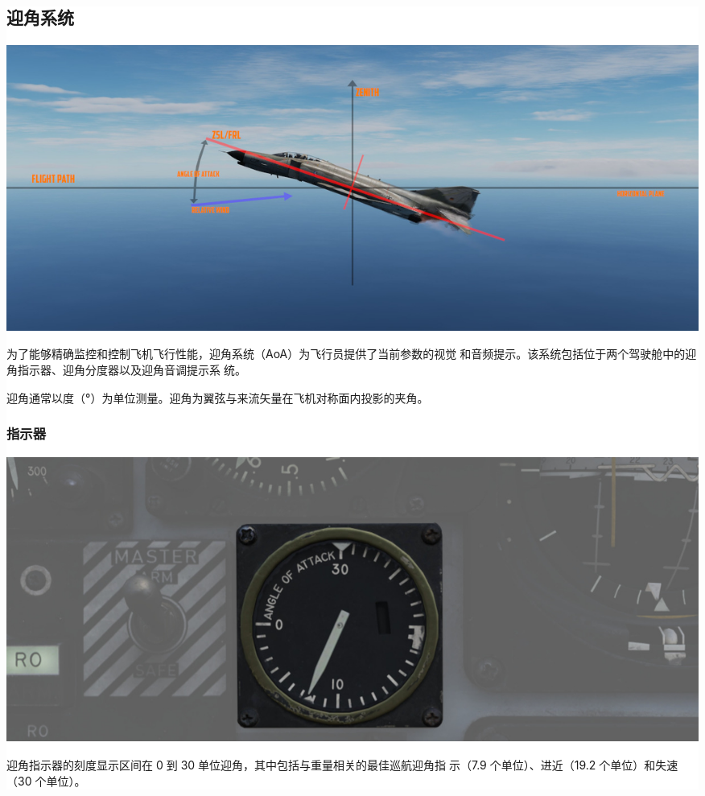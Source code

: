## 迎角系统

![ext_aoa_diagram](../../img/ext_aoa_f4.jpg)

为了能够精确监控和控制飞机飞行性能，迎角系统（AoA）为飞行员提供了当前参数的视觉
和音频提示。该系统包括位于两个驾驶舱中的迎角指示器、迎角分度器以及迎角音调提示系
统。

迎角通常以度（°）为单位测量。迎角为翼弦与来流矢量在飞机对称面内投影的夹角。

### 指示器

![AoAInd](../../img/pilot_angle_of_attack_indicator.jpg)

迎角指示器的刻度显示区间在 0 到 30 单位迎角，其中包括与重量相关的最佳巡航迎角指
示（7.9 个单位）、进近（19.2 个单位）和失速（30 个单位）。
